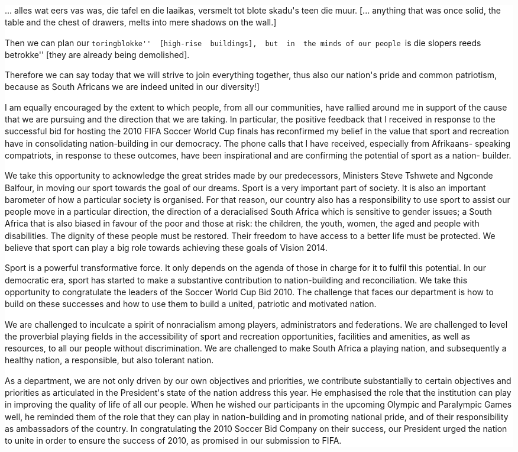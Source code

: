 
  ... alles wat eers vas was, die tafel en die laaikas, versmelt tot  blote
  skadu's teen die muur. [... anything that was once solid, the  table  and
  the chest of drawers, melts into mere shadows on the wall.]

Then we can plan our ``toringblokke''  [high-rise  buildings],  but  in  the
minds of our people ``is die slopers  reeds  betrokke''  [they  are  already
being demolished].

Therefore we can say today that we will strive to join everything  together,
thus also our  nation's  pride  and  common  patriotism,  because  as  South
Africans we are indeed united in our diversity!]

I am equally encouraged  by  the  extent  to  which  people,  from  all  our
communities, have rallied around me in support of  the  cause  that  we  are
pursuing and the direction that we are taking. In particular,  the  positive
feedback that I received in response to the successful bid for  hosting  the
2010 FIFA Soccer World Cup finals has reconfirmed my  belief  in  the  value
that sport and recreation  have  in  consolidating  nation-building  in  our
democracy. The phone calls that I have received, especially from  Afrikaans-
speaking  compatriots,  in   response   to   these   outcomes,   have   been
inspirational and are  confirming  the  potential  of  sport  as  a  nation-
builder.

We take this opportunity to  acknowledge  the  great  strides  made  by  our
predecessors, Ministers Steve Tshwete and Ngconde  Balfour,  in  moving  our
sport towards the goal of our dreams. Sport is  a  very  important  part  of
society. It is also an important barometer of how a  particular  society  is
organised. For that reason, our country also has  a  responsibility  to  use
sport to assist our people move in a particular direction, the direction  of
a deracialised South Africa which is sensitive to  gender  issues;  a  South
Africa that is also biased in favour of the poor  and  those  at  risk:  the
children, the youth, women, the  aged  and  people  with  disabilities.  The
dignity of these people must be restored. Their freedom to have access to  a
better life must be protected. We believe that sport can  play  a  big  role
towards achieving these goals of Vision 2014.

Sport is a powerful transformative force. It only depends on the  agenda  of
those in charge for it to fulfil this  potential.  In  our  democratic  era,
sport has started to make a substantive contribution to nation-building  and
reconciliation. We take this opportunity to congratulate the leaders of  the
Soccer World Cup Bid 2010. The challenge that faces our  department  is  how
to build on these  successes  and  how  to  use  them  to  build  a  united,
patriotic and motivated nation.

We are challenged to inculcate  a  spirit  of  nonracialism  among  players,
administrators and federations. We are challenged to  level  the  proverbial
playing fields in the accessibility of sport and  recreation  opportunities,
facilities and amenities, as well as resources, to all  our  people  without
discrimination. We are challenged to make South  Africa  a  playing  nation,
and subsequently a healthy nation, a responsible, but also tolerant nation.

As a  department,  we  are  not  only  driven  by  our  own  objectives  and
priorities,  we  contribute  substantially   to   certain   objectives   and
priorities as articulated in the President's state  of  the  nation  address
this year.  He  emphasised  the  role  that  the  institution  can  play  in
improving the quality of  life  of  all  our  people.  When  he  wished  our
participants in the upcoming Olympic and Paralympic Games well, he  reminded
them of the role that they can play  in  nation-building  and  in  promoting
national pride, and of their responsibility as ambassadors of  the  country.
In congratulating  the  2010  Soccer  Bid  Company  on  their  success,  our
President urged the nation to unite in order to ensure the success of  2010,
as promised in our submission to FIFA.
